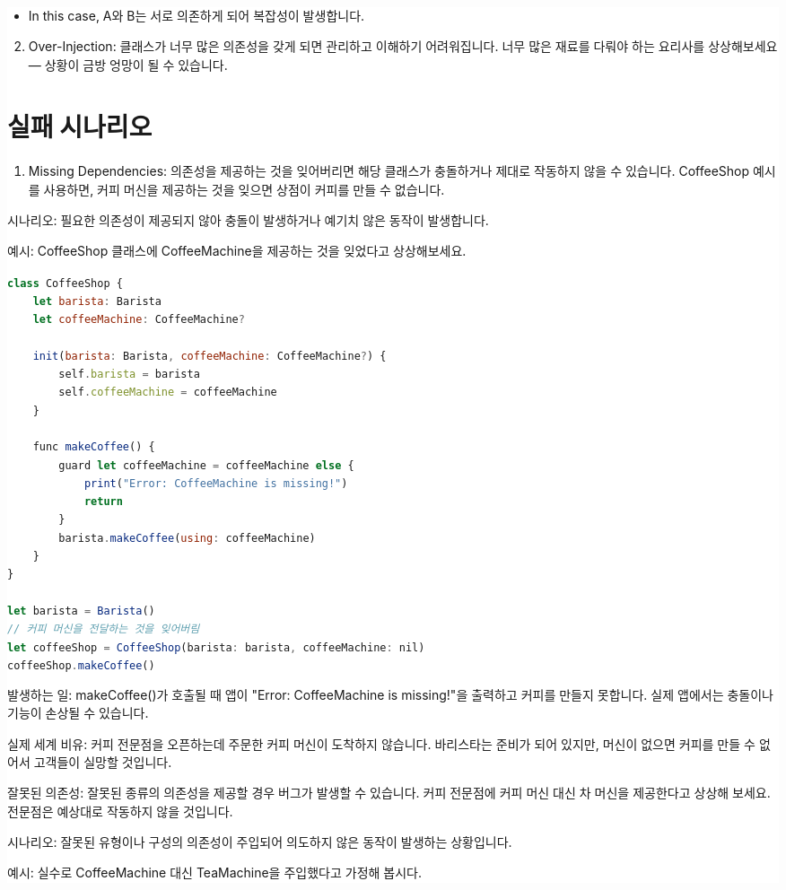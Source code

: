 <div class="content-ad"></div>

- In this case, A와 B는 서로 의존하게 되어 복잡성이 발생합니다.

2. Over-Injection: 클래스가 너무 많은 의존성을 갖게 되면 관리하고 이해하기 어려워집니다. 너무 많은 재료를 다뤄야 하는 요리사를 상상해보세요 — 상황이 금방 엉망이 될 수 있습니다.

# 실패 시나리오

1. Missing Dependencies: 의존성을 제공하는 것을 잊어버리면 해당 클래스가 충돌하거나 제대로 작동하지 않을 수 있습니다. CoffeeShop 예시를 사용하면, 커피 머신을 제공하는 것을 잊으면 상점이 커피를 만들 수 없습니다.

<div class="content-ad"></div>

시나리오: 필요한 의존성이 제공되지 않아 충돌이 발생하거나 예기치 않은 동작이 발생합니다.

예시: CoffeeShop 클래스에 CoffeeMachine을 제공하는 것을 잊었다고 상상해보세요.

```js
class CoffeeShop {
    let barista: Barista
    let coffeeMachine: CoffeeMachine?

    init(barista: Barista, coffeeMachine: CoffeeMachine?) {
        self.barista = barista
        self.coffeeMachine = coffeeMachine
    }

    func makeCoffee() {
        guard let coffeeMachine = coffeeMachine else {
            print("Error: CoffeeMachine is missing!")
            return
        }
        barista.makeCoffee(using: coffeeMachine)
    }
}

let barista = Barista()
// 커피 머신을 전달하는 것을 잊어버림
let coffeeShop = CoffeeShop(barista: barista, coffeeMachine: nil)
coffeeShop.makeCoffee()
```

발생하는 일: makeCoffee()가 호출될 때 앱이 "Error: CoffeeMachine is missing!"을 출력하고 커피를 만들지 못합니다. 실제 앱에서는 충돌이나 기능이 손상될 수 있습니다.

<div class="content-ad"></div>

실제 세계 비유: 커피 전문점을 오픈하는데 주문한 커피 머신이 도착하지 않습니다. 바리스타는 준비가 되어 있지만, 머신이 없으면 커피를 만들 수 없어서 고객들이 실망할 것입니다.

잘못된 의존성: 잘못된 종류의 의존성을 제공할 경우 버그가 발생할 수 있습니다. 커피 전문점에 커피 머신 대신 차 머신을 제공한다고 상상해 보세요. 전문점은 예상대로 작동하지 않을 것입니다.

시나리오: 잘못된 유형이나 구성의 의존성이 주입되어 의도하지 않은 동작이 발생하는 상황입니다.

예시: 실수로 CoffeeMachine 대신 TeaMachine을 주입했다고 가정해 봅시다.
